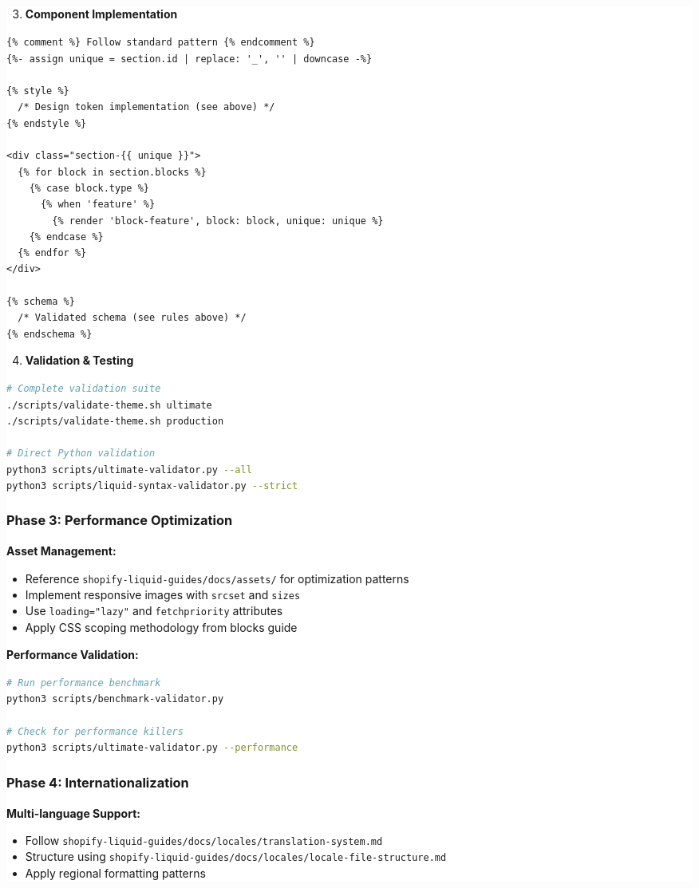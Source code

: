 3. **Component Implementation**
```liquid
{% comment %} Follow standard pattern {% endcomment %}
{%- assign unique = section.id | replace: '_', '' | downcase -%}

{% style %}
  /* Design token implementation (see above) */
{% endstyle %}

<div class="section-{{ unique }}">
  {% for block in section.blocks %}
    {% case block.type %}
      {% when 'feature' %}
        {% render 'block-feature', block: block, unique: unique %}
    {% endcase %}
  {% endfor %}
</div>

{% schema %}
  /* Validated schema (see rules above) */
{% endschema %}
```

4. **Validation & Testing**
```bash
# Complete validation suite
./scripts/validate-theme.sh ultimate
./scripts/validate-theme.sh production

# Direct Python validation
python3 scripts/ultimate-validator.py --all
python3 scripts/liquid-syntax-validator.py --strict
```

### Phase 3: Performance Optimization
**Asset Management:**
- Reference `shopify-liquid-guides/docs/assets/` for optimization patterns
- Implement responsive images with `srcset` and `sizes`
- Use `loading="lazy"` and `fetchpriority` attributes
- Apply CSS scoping methodology from blocks guide

**Performance Validation:**
```bash
# Run performance benchmark
python3 scripts/benchmark-validator.py

# Check for performance killers
python3 scripts/ultimate-validator.py --performance
```

### Phase 4: Internationalization
**Multi-language Support:**
- Follow `shopify-liquid-guides/docs/locales/translation-system.md`
- Structure using `shopify-liquid-guides/docs/locales/locale-file-structure.md`
- Apply regional formatting patterns
